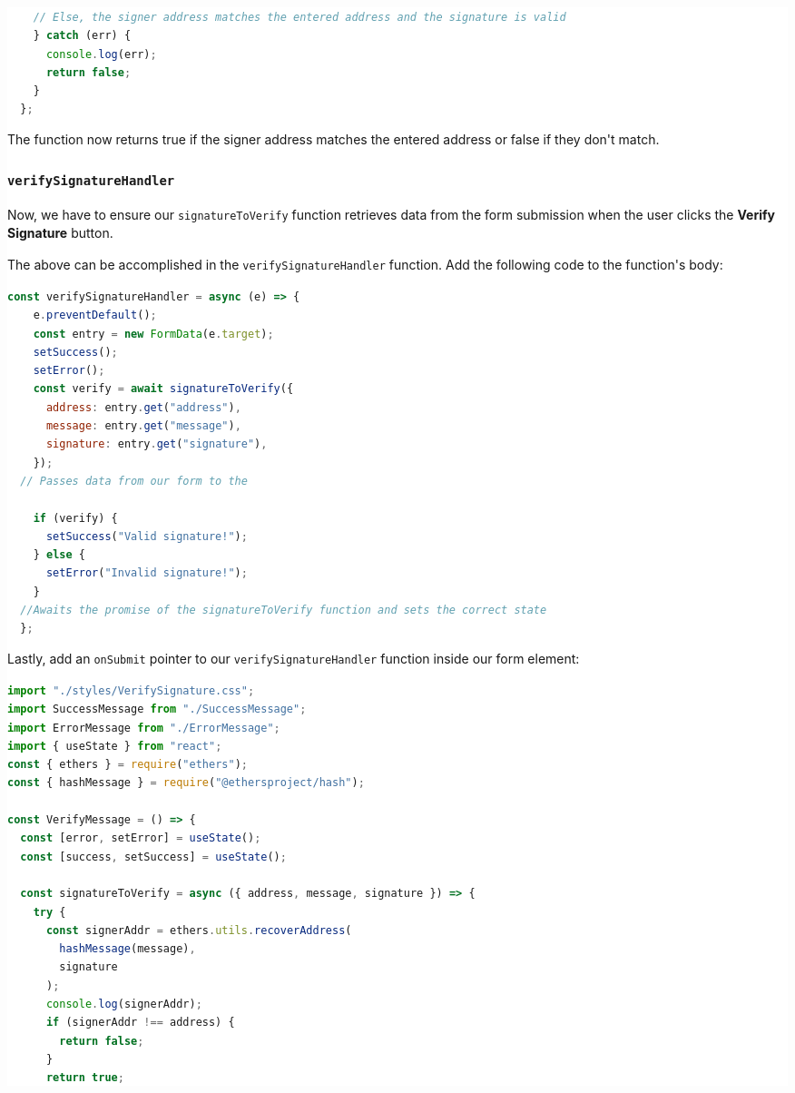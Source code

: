 ```javascript
	// Else, the signer address matches the entered address and the signature is valid
    } catch (err) {
      console.log(err);
      return false;
    }
  };
```

The function now returns true if the signer address matches the entered address or false if they don't match.

### `verifySignatureHandler`

Now, we have to ensure our `signatureToVerify` function retrieves data from the form submission when the user clicks the **Verify Signature** button.

The above can be accomplished in the `verifySignatureHandler` function. Add the following code to the function's body:

```javascript
const verifySignatureHandler = async (e) => {
    e.preventDefault();
    const entry = new FormData(e.target);
    setSuccess();
    setError();
    const verify = await signatureToVerify({
      address: entry.get("address"),
      message: entry.get("message"),
      signature: entry.get("signature"),
    });
  // Passes data from our form to the 

    if (verify) {
      setSuccess("Valid signature!");
    } else {
      setError("Invalid signature!");
    }
  //Awaits the promise of the signatureToVerify function and sets the correct state
  };
```

Lastly, add an `onSubmit` pointer to our `verifySignatureHandler` function inside our form element:

```javascript
import "./styles/VerifySignature.css";
import SuccessMessage from "./SuccessMessage";
import ErrorMessage from "./ErrorMessage";
import { useState } from "react";
const { ethers } = require("ethers");
const { hashMessage } = require("@ethersproject/hash");

const VerifyMessage = () => {
  const [error, setError] = useState();
  const [success, setSuccess] = useState();

  const signatureToVerify = async ({ address, message, signature }) => {
    try {
      const signerAddr = ethers.utils.recoverAddress(
        hashMessage(message),
        signature
      );
      console.log(signerAddr);
      if (signerAddr !== address) {
        return false;
      }
      return true;
```